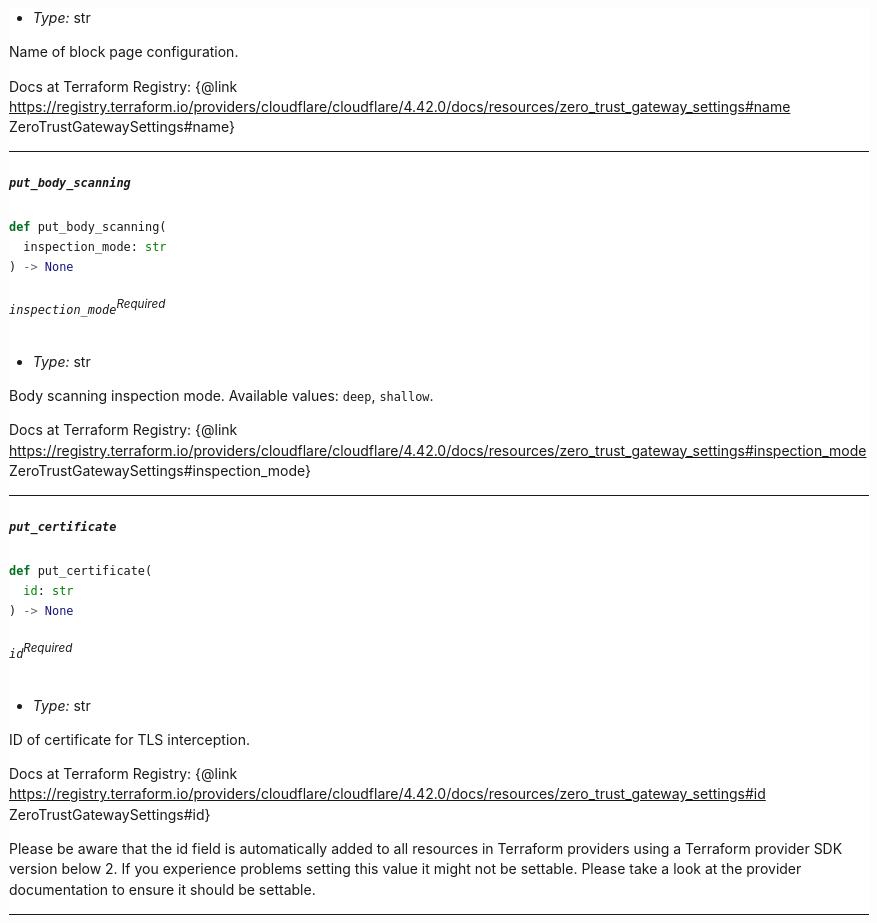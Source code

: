 - *Type:* str

Name of block page configuration.

Docs at Terraform Registry: {@link https://registry.terraform.io/providers/cloudflare/cloudflare/4.42.0/docs/resources/zero_trust_gateway_settings#name ZeroTrustGatewaySettings#name}

---

##### `put_body_scanning` <a name="put_body_scanning" id="@cdktf/provider-cloudflare.zeroTrustGatewaySettings.ZeroTrustGatewaySettings.putBodyScanning"></a>

```python
def put_body_scanning(
  inspection_mode: str
) -> None
```

###### `inspection_mode`<sup>Required</sup> <a name="inspection_mode" id="@cdktf/provider-cloudflare.zeroTrustGatewaySettings.ZeroTrustGatewaySettings.putBodyScanning.parameter.inspectionMode"></a>

- *Type:* str

Body scanning inspection mode. Available values: `deep`, `shallow`.

Docs at Terraform Registry: {@link https://registry.terraform.io/providers/cloudflare/cloudflare/4.42.0/docs/resources/zero_trust_gateway_settings#inspection_mode ZeroTrustGatewaySettings#inspection_mode}

---

##### `put_certificate` <a name="put_certificate" id="@cdktf/provider-cloudflare.zeroTrustGatewaySettings.ZeroTrustGatewaySettings.putCertificate"></a>

```python
def put_certificate(
  id: str
) -> None
```

###### `id`<sup>Required</sup> <a name="id" id="@cdktf/provider-cloudflare.zeroTrustGatewaySettings.ZeroTrustGatewaySettings.putCertificate.parameter.id"></a>

- *Type:* str

ID of certificate for TLS interception.

Docs at Terraform Registry: {@link https://registry.terraform.io/providers/cloudflare/cloudflare/4.42.0/docs/resources/zero_trust_gateway_settings#id ZeroTrustGatewaySettings#id}

Please be aware that the id field is automatically added to all resources in Terraform providers using a Terraform provider SDK version below 2.
If you experience problems setting this value it might not be settable. Please take a look at the provider documentation to ensure it should be settable.

---